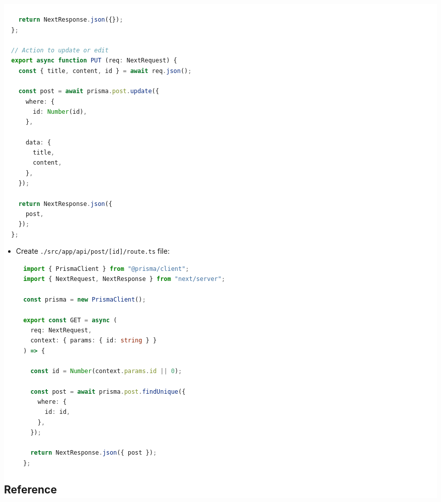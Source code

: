   ```typescript

      return NextResponse.json({});
    };

    // Action to update or edit
    export async function PUT (req: NextRequest) {
      const { title, content, id } = await req.json();

      const post = await prisma.post.update({
        where: {
          id: Number(id),
        },

        data: {
          title,
          content,
        },
      });

      return NextResponse.json({
        post,
      });
    };
  ```

- Create `./src/app/api/post/[id]/route.ts` file:

  ```typescript
    import { PrismaClient } from "@prisma/client";
    import { NextRequest, NextResponse } from "next/server";

    const prisma = new PrismaClient();

    export const GET = async (
      req: NextRequest,
      context: { params: { id: string } }
    ) => {
      
      const id = Number(context.params.id || 0);

      const post = await prisma.post.findUnique({
        where: {
          id: id,
        },
      });

      return NextResponse.json({ post });
    };
  ```

## Reference
